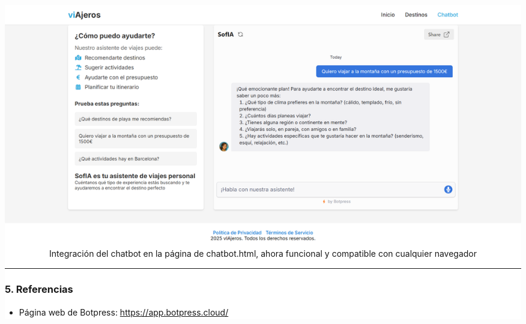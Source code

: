 
<p align="center">
  <img src="./assets/chatbot_page.png" alt="Integración del chatbot en la página de chatbot.html, ahora funcional y compatible con cualquier navegador" width="100%"/>
  Integración del chatbot en la página de chatbot.html, ahora funcional y compatible con cualquier navegador
</p>


---

### 5. **Referencias**

- Página web de Botpress: https://app.botpress.cloud/
